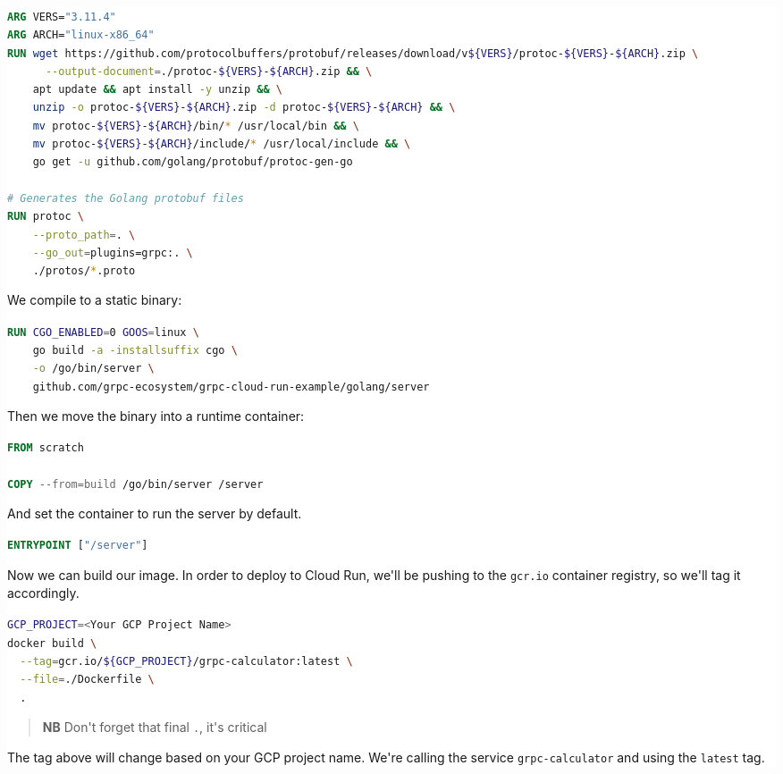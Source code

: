 ```Dockerfile
ARG VERS="3.11.4"
ARG ARCH="linux-x86_64"
RUN wget https://github.com/protocolbuffers/protobuf/releases/download/v${VERS}/protoc-${VERS}-${ARCH}.zip \
      --output-document=./protoc-${VERS}-${ARCH}.zip && \
    apt update && apt install -y unzip && \
    unzip -o protoc-${VERS}-${ARCH}.zip -d protoc-${VERS}-${ARCH} && \
    mv protoc-${VERS}-${ARCH}/bin/* /usr/local/bin && \
    mv protoc-${VERS}-${ARCH}/include/* /usr/local/include && \
    go get -u github.com/golang/protobuf/protoc-gen-go

# Generates the Golang protobuf files
RUN protoc \
    --proto_path=. \
    --go_out=plugins=grpc:. \
    ./protos/*.proto
```

We compile to a static binary:

```Dockerfile
RUN CGO_ENABLED=0 GOOS=linux \
    go build -a -installsuffix cgo \
    -o /go/bin/server \
    github.com/grpc-ecosystem/grpc-cloud-run-example/golang/server
```

Then we move the binary into a runtime container:

```Dockerfile
FROM scratch

COPY --from=build /go/bin/server /server
```

And set the container to run the server by default.

```Dockerfile
ENTRYPOINT ["/server"]
```

Now we can build our image. In order to deploy to Cloud Run, we'll be pushing to
the `gcr.io` container registry, so we'll tag it accordingly.

```bash
GCP_PROJECT=<Your GCP Project Name>
docker build \
  --tag=gcr.io/${GCP_PROJECT}/grpc-calculator:latest \
  --file=./Dockerfile \
  .
```

> **NB** Don't forget that final `.`, it's critical

The tag above will change based on your GCP project name. We're calling the
service `grpc-calculator` and using the `latest` tag.
